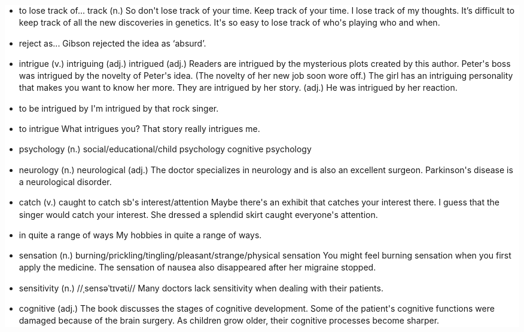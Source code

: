 * to lose track of...
  track (n.)
So don't lose track of your time.
Keep track of your time.
I lose track of my thoughts.
It’s difficult to keep track of all the new discoveries in genetics.
It's so easy to lose track of who's playing who and when.

* reject as...
Gibson rejected the idea as ‘absurd’.

* intrigue (v.)
  intriguing (adj.)
  intrigued (adj.)
Readers are intrigued by the mysterious plots created by this author.
Peter's boss was intrigued by the novelty of Peter's idea.
(The novelty of her new job soon wore off.)
The girl has an intriguing personality that makes you want to know her more.
They are intrigued by her story. (adj.)
He was intrigued by her reaction.

* to be intrigued by
I'm intrigued by that rock singer.

* to intrigue
What intrigues you?
That story really intrigues me.

* psychology (n.)
social/educational/child psychology
cognitive psychology

* neurology (n.)
  neurological (adj.)
The doctor specializes in neurology and is also an excellent surgeon.
Parkinson's disease is a neurological disorder.

* catch (v.)
  caught
  to catch sb's interest/attention
Maybe there's an exhibit that catches your interest there.
I guess that the singer would catch your interest.
She dressed a splendid skirt caught everyone's attention.

* in quite a range of ways
My hobbies in quite a range of ways.

* sensation (n.)
burning/prickling/tingling/pleasant/strange/physical sensation
You might feel burning sensation when you first apply the medicine.
The sensation of nausea also disappeared after her migraine stopped.

* sensitivity (n.) //ˌsensəˈtɪvəti//
Many doctors lack sensitivity when dealing with their patients.

* cognitive (adj.)
The book discusses the stages of cognitive development.
Some of the patient's cognitive functions were damaged because of the brain surgery.
As children grow older, their cognitive processes become sharper.
